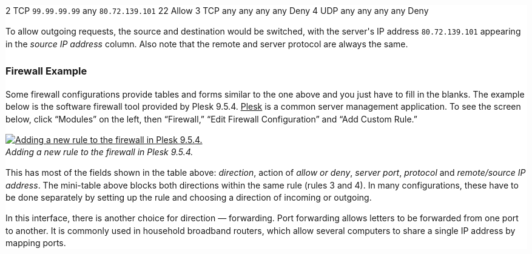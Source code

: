 </tr>
<tr>
<td>2</td>
<td>TCP</td>
<td><code>99.99.99.99</code></td>
<td>any</td>
<td><code>80.72.139.101</code></td>
<td>22</td>
<td>Allow</td>
</tr>
<tr>
<td>3</td>
<td>TCP</td>
<td>any</td>
<td>any</td>
<td>any</td>
<td>any</td>
<td>Deny</td>
</tr>
<tr>
<td>4</td>
<td>UDP</td>
<td>any</td>
<td>any</td>
<td>any</td>
<td>any</td>
<td>Deny</td>
</tr>
</tbody>
</table>

To allow outgoing requests, the source and destination would be switched, with the server's IP address <code>80.72.139.101</code> appearing in the <em>source IP address</em> column. Also note that the remote and server protocol are always the same.</p>

### Firewall Example

Some firewall configurations provide tables and forms similar to the one above and you just have to fill in the blanks. The example below is the software firewall tool provided by Plesk 9.5.4. <a href="https://www.parallels.com/products/plesk/">Plesk</a> is a common server management application. To see the screen below, click “Modules” on the left, then “Firewall,” “Edit Firewall Configuration” and “Add Custom Rule.”

<a href="https://archive.smashing.media/assets/344dbf88-fdf9-42bb-adb4-46f01eedd629/e0188c85-c917-4a39-b47d-68269e0cfe5c/plesk1.png"><img title="Adding a new rule to the firewall in Plesk 9.5.4." src="https://archive.smashing.media/assets/344dbf88-fdf9-42bb-adb4-46f01eedd629/e0188c85-c917-4a39-b47d-68269e0cfe5c/plesk1.png" alt="Adding a new rule to the firewall in Plesk 9.5.4." width="546" height="650" /></a><br>
<em>Adding a new rule to the firewall in Plesk 9.5.4.</em>

This has most of the fields shown in the table above: <em>direction</em>, action of <em>allow or deny</em>, <em>server port</em>, <em>protocol</em> and <em>remote/source IP address</em>. The mini-table above blocks both directions within the same rule (rules 3 and 4). In many configurations, these have to be done separately by setting up the rule and choosing a direction of incoming or outgoing.

In this interface, there is another choice for direction — forwarding. Port forwarding allows letters to be forwarded from one port to another. It is commonly used in household broadband routers, which allow several computers to share a single IP address by mapping ports.
